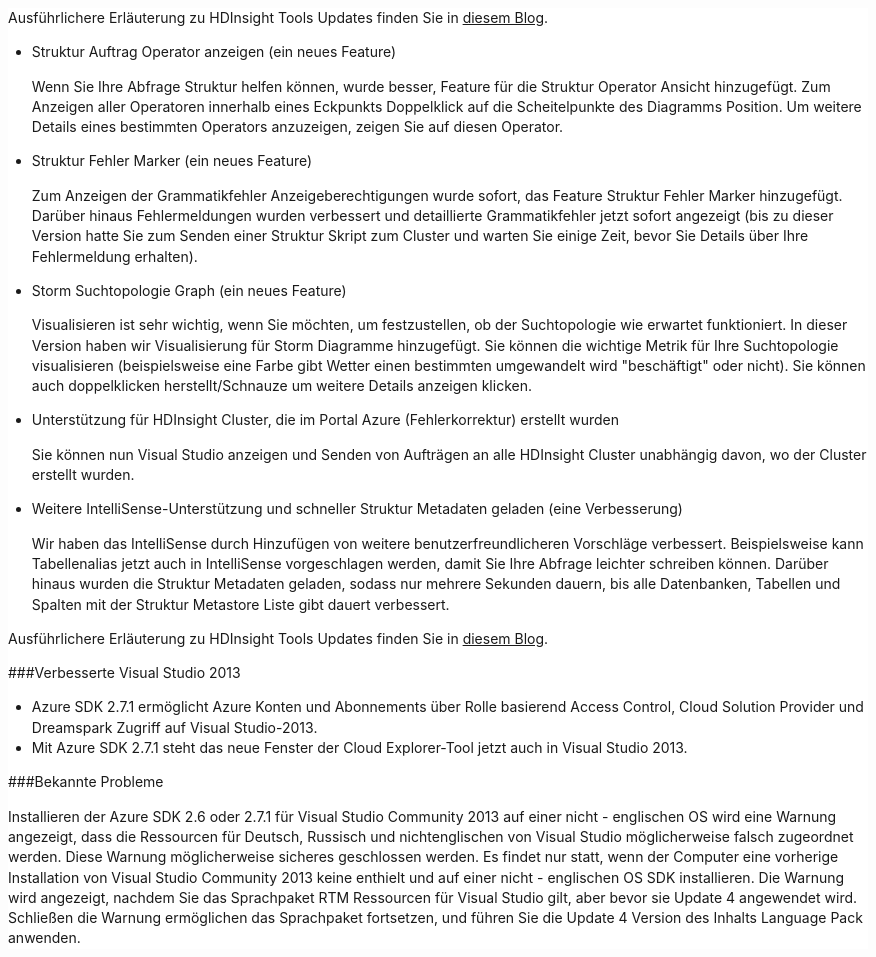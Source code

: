 Ausführlichere Erläuterung zu HDInsight Tools Updates finden Sie in [diesem Blog](http://go.microsoft.com/fwlink/?LinkId=623831).

- Struktur Auftrag Operator anzeigen (ein neues Feature)

    Wenn Sie Ihre Abfrage Struktur helfen können, wurde besser, Feature für die Struktur Operator Ansicht hinzugefügt. Zum Anzeigen aller Operatoren innerhalb eines Eckpunkts Doppelklick auf die Scheitelpunkte des Diagramms Position. Um weitere Details eines bestimmten Operators anzuzeigen, zeigen Sie auf diesen Operator.
- Struktur Fehler Marker (ein neues Feature)

    Zum Anzeigen der Grammatikfehler Anzeigeberechtigungen wurde sofort, das Feature Struktur Fehler Marker hinzugefügt. Darüber hinaus Fehlermeldungen wurden verbessert und detaillierte Grammatikfehler jetzt sofort angezeigt (bis zu dieser Version hatte Sie zum Senden einer Struktur Skript zum Cluster und warten Sie einige Zeit, bevor Sie Details über Ihre Fehlermeldung erhalten).  
- Storm Suchtopologie Graph (ein neues Feature)

    Visualisieren ist sehr wichtig, wenn Sie möchten, um festzustellen, ob der Suchtopologie wie erwartet funktioniert. In dieser Version haben wir Visualisierung für Storm Diagramme hinzugefügt. Sie können die wichtige Metrik für Ihre Suchtopologie visualisieren (beispielsweise eine Farbe gibt Wetter einen bestimmten umgewandelt wird "beschäftigt" oder nicht). Sie können auch doppelklicken herstellt/Schnauze um weitere Details anzeigen klicken.

- Unterstützung für HDInsight Cluster, die im Portal Azure (Fehlerkorrektur) erstellt wurden

    Sie können nun Visual Studio anzeigen und Senden von Aufträgen an alle HDInsight Cluster unabhängig davon, wo der Cluster erstellt wurden.

- Weitere IntelliSense-Unterstützung und schneller Struktur Metadaten geladen (eine Verbesserung)

    Wir haben das IntelliSense durch Hinzufügen von weitere benutzerfreundlicheren Vorschläge verbessert. Beispielsweise kann Tabellenalias jetzt auch in IntelliSense vorgeschlagen werden, damit Sie Ihre Abfrage leichter schreiben können. Darüber hinaus wurden die Struktur Metadaten geladen, sodass nur mehrere Sekunden dauern, bis alle Datenbanken, Tabellen und Spalten mit der Struktur Metastore Liste gibt dauert verbessert.

Ausführlichere Erläuterung zu HDInsight Tools Updates finden Sie in [diesem Blog](http://go.microsoft.com/fwlink/?LinkId=623831).

###<a name="improvements-in-visual-studio-2013"></a>Verbesserte Visual Studio 2013

- Azure SDK 2.7.1 ermöglicht Azure Konten und Abonnements über Rolle basierend Access Control, Cloud Solution Provider und Dreamspark Zugriff auf Visual Studio-2013.
- Mit Azure SDK 2.7.1 steht das neue Fenster der Cloud Explorer-Tool jetzt auch in Visual Studio 2013.

###<a name="known-issues"></a>Bekannte Probleme

Installieren der Azure SDK 2.6 oder 2.7.1 für Visual Studio Community 2013 auf einer nicht - englischen OS wird eine Warnung angezeigt, dass die Ressourcen für Deutsch, Russisch und nichtenglischen von Visual Studio möglicherweise falsch zugeordnet werden. Diese Warnung möglicherweise sicheres geschlossen werden. Es findet nur statt, wenn der Computer eine vorherige Installation von Visual Studio Community 2013 keine enthielt und auf einer nicht - englischen OS SDK installieren. Die Warnung wird angezeigt, nachdem Sie das Sprachpaket RTM Ressourcen für Visual Studio gilt, aber bevor sie Update 4 angewendet wird. Schließen die Warnung ermöglichen das Sprachpaket fortsetzen, und führen Sie die Update 4 Version des Inhalts Language Pack anwenden.
